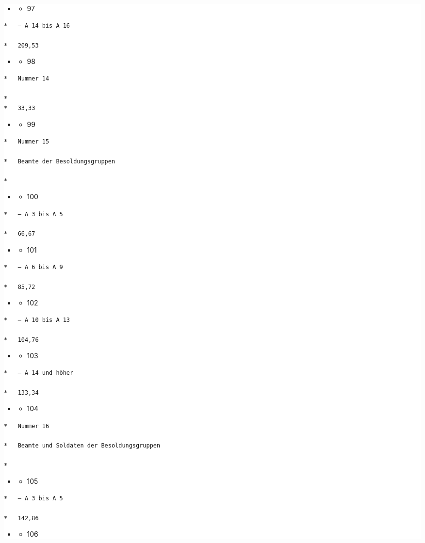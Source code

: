
*    *   97

    *   – A 14 bis A 16

    *   209,53


*    *   98

    *   Nummer 14

    *
    *   33,33


*    *   99

    *   Nummer 15

    *   Beamte der Besoldungsgruppen

    *

*    *   100

    *   – A 3 bis A 5

    *   66,67


*    *   101

    *   – A 6 bis A 9

    *   85,72


*    *   102

    *   – A 10 bis A 13

    *   104,76


*    *   103

    *   – A 14 und höher

    *   133,34


*    *   104

    *   Nummer 16

    *   Beamte und Soldaten der Besoldungsgruppen

    *

*    *   105

    *   – A 3 bis A 5

    *   142,86


*    *   106
